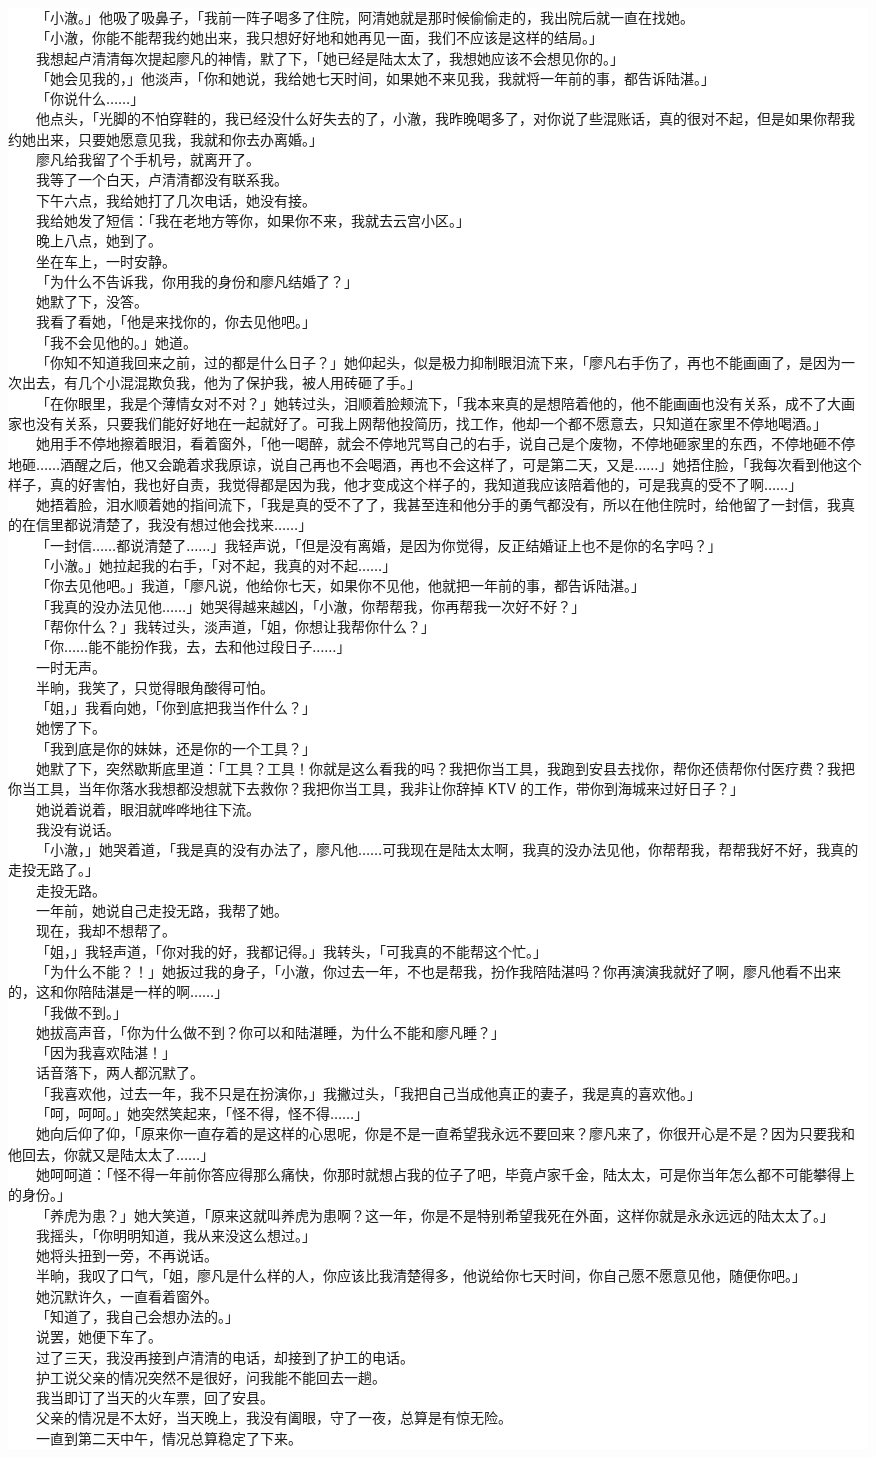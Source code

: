 &emsp;&emsp;「小澈。」他吸了吸鼻子，「我前一阵子喝多了住院，阿清她就是那时候偷偷走的，我出院后就一直在找她。  
&emsp;&emsp;「小澈，你能不能帮我约她出来，我只想好好地和她再见一面，我们不应该是这样的结局。」  
&emsp;&emsp;我想起卢清清每次提起廖凡的神情，默了下，「她已经是陆太太了，我想她应该不会想见你的。」  
&emsp;&emsp;「她会见我的，」他淡声，「你和她说，我给她七天时间，如果她不来见我，我就将一年前的事，都告诉陆湛。」  
&emsp;&emsp;「你说什么……」  
&emsp;&emsp;他点头，「光脚的不怕穿鞋的，我已经没什么好失去的了，小澈，我昨晚喝多了，对你说了些混账话，真的很对不起，但是如果你帮我约她出来，只要她愿意见我，我就和你去办离婚。」  
&emsp;&emsp;廖凡给我留了个手机号，就离开了。  
&emsp;&emsp;我等了一个白天，卢清清都没有联系我。  
&emsp;&emsp;下午六点，我给她打了几次电话，她没有接。  
&emsp;&emsp;我给她发了短信：「我在老地方等你，如果你不来，我就去云宫小区。」  
&emsp;&emsp;晚上八点，她到了。  
&emsp;&emsp;坐在车上，一时安静。  
&emsp;&emsp;「为什么不告诉我，你用我的身份和廖凡结婚了？」  
&emsp;&emsp;她默了下，没答。  
&emsp;&emsp;我看了看她，「他是来找你的，你去见他吧。」  
&emsp;&emsp;「我不会见他的。」她道。  
&emsp;&emsp;「你知不知道我回来之前，过的都是什么日子？」她仰起头，似是极力抑制眼泪流下来，「廖凡右手伤了，再也不能画画了，是因为一次出去，有几个小混混欺负我，他为了保护我，被人用砖砸了手。」  
&emsp;&emsp;「在你眼里，我是个薄情女对不对？」她转过头，泪顺着脸颊流下，「我本来真的是想陪着他的，他不能画画也没有关系，成不了大画家也没有关系，只要我们能好好地在一起就好了。可我上网帮他投简历，找工作，他却一个都不愿意去，只知道在家里不停地喝酒。」  
&emsp;&emsp;她用手不停地擦着眼泪，看着窗外，「他一喝醉，就会不停地咒骂自己的右手，说自己是个废物，不停地砸家里的东西，不停地砸不停地砸……酒醒之后，他又会跪着求我原谅，说自己再也不会喝酒，再也不会这样了，可是第二天，又是……」她捂住脸，「我每次看到他这个样子，真的好害怕，我也好自责，我觉得都是因为我，他才变成这个样子的，我知道我应该陪着他的，可是我真的受不了啊……」  
&emsp;&emsp;她捂着脸，泪水顺着她的指间流下，「我是真的受不了了，我甚至连和他分手的勇气都没有，所以在他住院时，给他留了一封信，我真的在信里都说清楚了，我没有想过他会找来……」  
&emsp;&emsp;「一封信……都说清楚了……」我轻声说，「但是没有离婚，是因为你觉得，反正结婚证上也不是你的名字吗？」  
&emsp;&emsp;「小澈。」她拉起我的右手，「对不起，我真的对不起……」  
&emsp;&emsp;「你去见他吧。」我道，「廖凡说，他给你七天，如果你不见他，他就把一年前的事，都告诉陆湛。」  
&emsp;&emsp;「我真的没办法见他……」她哭得越来越凶，「小澈，你帮帮我，你再帮我一次好不好？」  
&emsp;&emsp;「帮你什么？」我转过头，淡声道，「姐，你想让我帮你什么？」  
&emsp;&emsp;「你……能不能扮作我，去，去和他过段日子……」  
&emsp;&emsp;一时无声。  
&emsp;&emsp;半晌，我笑了，只觉得眼角酸得可怕。  
&emsp;&emsp;「姐，」我看向她，「你到底把我当作什么？」  
&emsp;&emsp;她愣了下。  
&emsp;&emsp;「我到底是你的妹妹，还是你的一个工具？」  
&emsp;&emsp;她默了下，突然歇斯底里道：「工具？工具！你就是这么看我的吗？我把你当工具，我跑到安县去找你，帮你还债帮你付医疗费？我把你当工具，当年你落水我想都没想就下去救你？我把你当工具，我非让你辞掉 KTV 的工作，带你到海城来过好日子？」  
&emsp;&emsp;她说着说着，眼泪就哗哗地往下流。  
&emsp;&emsp;我没有说话。  
&emsp;&emsp;「小澈，」她哭着道，「我是真的没有办法了，廖凡他……可我现在是陆太太啊，我真的没办法见他，你帮帮我，帮帮我好不好，我真的走投无路了。」  
&emsp;&emsp;走投无路。  
&emsp;&emsp;一年前，她说自己走投无路，我帮了她。  
&emsp;&emsp;现在，我却不想帮了。  
&emsp;&emsp;「姐，」我轻声道，「你对我的好，我都记得。」我转头，「可我真的不能帮这个忙。」  
&emsp;&emsp;「为什么不能？！」她扳过我的身子，「小澈，你过去一年，不也是帮我，扮作我陪陆湛吗？你再演演我就好了啊，廖凡他看不出来的，这和你陪陆湛是一样的啊……」  
&emsp;&emsp;「我做不到。」  
&emsp;&emsp;她拔高声音，「你为什么做不到？你可以和陆湛睡，为什么不能和廖凡睡？」  
&emsp;&emsp;「因为我喜欢陆湛！」  
&emsp;&emsp;话音落下，两人都沉默了。  
&emsp;&emsp;「我喜欢他，过去一年，我不只是在扮演你，」我撇过头，「我把自己当成他真正的妻子，我是真的喜欢他。」  
&emsp;&emsp;「呵，呵呵。」她突然笑起来，「怪不得，怪不得……」  
&emsp;&emsp;她向后仰了仰，「原来你一直存着的是这样的心思呢，你是不是一直希望我永远不要回来？廖凡来了，你很开心是不是？因为只要我和他回去，你就又是陆太太了……」  
&emsp;&emsp;她呵呵道：「怪不得一年前你答应得那么痛快，你那时就想占我的位子了吧，毕竟卢家千金，陆太太，可是你当年怎么都不可能攀得上的身份。」  
&emsp;&emsp;「养虎为患？」她大笑道，「原来这就叫养虎为患啊？这一年，你是不是特别希望我死在外面，这样你就是永永远远的陆太太了。」  
&emsp;&emsp;我摇头，「你明明知道，我从来没这么想过。」  
&emsp;&emsp;她将头扭到一旁，不再说话。  
&emsp;&emsp;半晌，我叹了口气，「姐，廖凡是什么样的人，你应该比我清楚得多，他说给你七天时间，你自己愿不愿意见他，随便你吧。」  
&emsp;&emsp;她沉默许久，一直看着窗外。  
&emsp;&emsp;「知道了，我自己会想办法的。」  
&emsp;&emsp;说罢，她便下车了。  
&emsp;&emsp;过了三天，我没再接到卢清清的电话，却接到了护工的电话。  
&emsp;&emsp;护工说父亲的情况突然不是很好，问我能不能回去一趟。  
&emsp;&emsp;我当即订了当天的火车票，回了安县。  
&emsp;&emsp;父亲的情况是不太好，当天晚上，我没有阖眼，守了一夜，总算是有惊无险。  
&emsp;&emsp;一直到第二天中午，情况总算稳定了下来。  